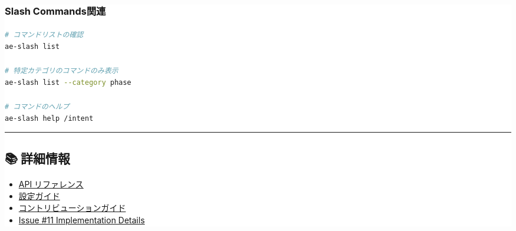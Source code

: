 ### Slash Commands関連
```bash
# コマンドリストの確認
ae-slash list

# 特定カテゴリのコマンドのみ表示
ae-slash list --category phase

# コマンドのヘルプ
ae-slash help /intent
```

---

## 📚 詳細情報

- [API リファレンス](./API.md)
- [設定ガイド](./CONFIGURATION.md)
- [コントリビューションガイド](../CONTRIBUTING.md)
- [Issue #11 Implementation Details](https://github.com/itdojp/ae-framework/issues/11)
